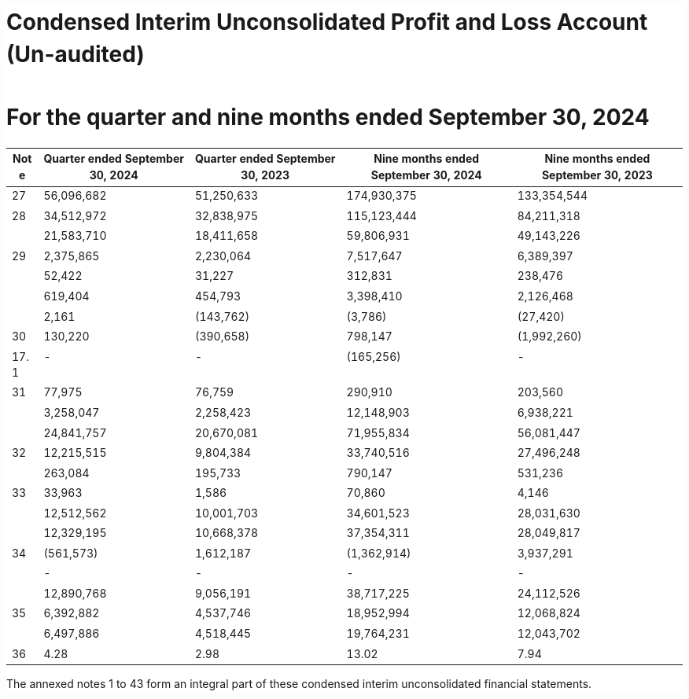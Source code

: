 
# Condensed Interim Unconsolidated Profit and Loss Account (Un-audited)

# For the quarter and nine months ended September 30, 2024

|Note|Quarter ended September 30, 2024|Quarter ended September 30, 2023|Nine months ended September 30, 2024|Nine months ended September 30, 2023|
|---|---|---|---|---|
|27|56,096,682|51,250,633|174,930,375|133,354,544|
|28|34,512,972|32,838,975|115,123,444|84,211,318|
| |21,583,710|18,411,658|59,806,931|49,143,226|
|29|2,375,865|2,230,064|7,517,647|6,389,397|
| |52,422|31,227|312,831|238,476|
| |619,404|454,793|3,398,410|2,126,468|
| |2,161|(143,762)|(3,786)|(27,420)|
|30|130,220|(390,658)|798,147|(1,992,260)|
|17.1|-|-|(165,256)|-|
|31|77,975|76,759|290,910|203,560|
| |3,258,047|2,258,423|12,148,903|6,938,221|
| |24,841,757|20,670,081|71,955,834|56,081,447|
|32|12,215,515|9,804,384|33,740,516|27,496,248|
| |263,084|195,733|790,147|531,236|
|33|33,963|1,586|70,860|4,146|
| |12,512,562|10,001,703|34,601,523|28,031,630|
| |12,329,195|10,668,378|37,354,311|28,049,817|
|34|(561,573)|1,612,187|(1,362,914)|3,937,291|
| |-|-|-|-|
| |12,890,768|9,056,191|38,717,225|24,112,526|
|35|6,392,882|4,537,746|18,952,994|12,068,824|
| |6,497,886|4,518,445|19,764,231|12,043,702|
|36|4.28|2.98|13.02|7.94|

The annexed notes 1 to 43 form an integral part of these condensed interim unconsolidated financial statements.
